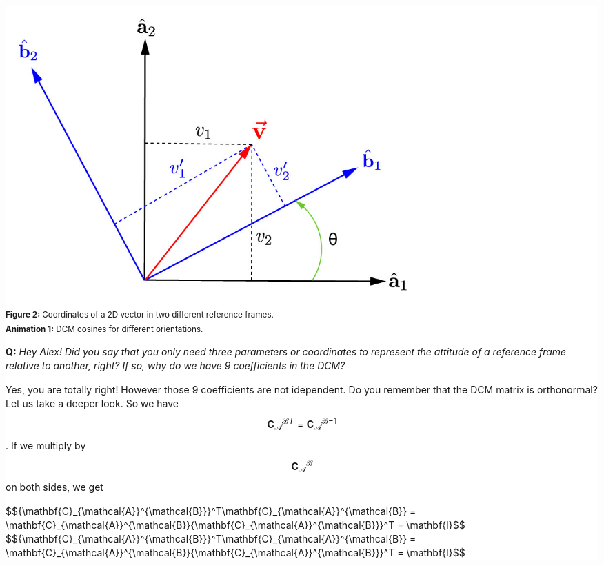   <img src="/assets/images/images_blog/Attitude_representations/2d_reference_frames.jpg" width="70%">
  <figcaption style = "text-align: justify"><small><strong>Figure 2:</strong> Coordinates of a 2D vector in two different reference frames.</small></figcaption>
</figure>

<video class = "blog_video" autoplay loop muted playsinline width="100%">
    <source type="video/webm" src="/assets/images/images_blog/Attitude_representations/DCM.webm">
</video>
<small><strong>Animation 1:</strong> DCM cosines for different orientations.</small>

**Q:** *Hey Alex! Did you say that you only need three parameters or coordinates to represent the attitude of a reference frame relative to another, right? If so, why do we have 9 coefficients in the DCM?*

Yes, you are totally right! However those 9 coefficients are not idependent. Do you remember that the DCM matrix is orthonormal? Let us take a deeper look. So we have $${\mathbf{C}_{\mathcal{A}}^{\mathcal{B}}}^T = {\mathbf{C}_{\mathcal{A}}^{\mathcal{B}}}^{-1}$$. If we multiply by $$\mathbf{C}_{\mathcal{A}}^{\mathcal{B}}$$ on both sides, we get

<div class="wide">
$${\mathbf{C}_{\mathcal{A}}^{\mathcal{B}}}^T\mathbf{C}_{\mathcal{A}}^{\mathcal{B}} = \mathbf{C}_{\mathcal{A}}^{\mathcal{B}}{\mathbf{C}_{\mathcal{A}}^{\mathcal{B}}}^T =  \mathbf{I}$$
</div>
<div class="tight">
$${\mathbf{C}_{\mathcal{A}}^{\mathcal{B}}}^T\mathbf{C}_{\mathcal{A}}^{\mathcal{B}} = \mathbf{C}_{\mathcal{A}}^{\mathcal{B}}{\mathbf{C}_{\mathcal{A}}^{\mathcal{B}}}^T =  \mathbf{I}$$
</div>
